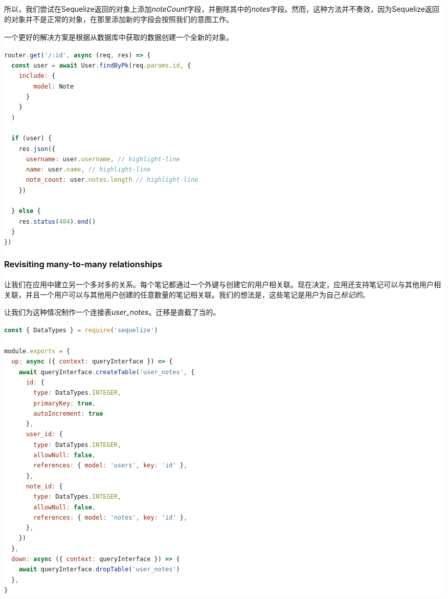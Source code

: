 

 所以，我们尝试在Sequelize返回的对象上添加<i>noteCount</i>字段，并删除其中的<i>notes</i>字段。然而，这种方法并不奏效，因为Sequelize返回的对象并不是正常的对象，在那里添加新的字段会按照我们的意图工作。


 一个更好的解决方案是根据从数据库中获取的数据创建一个全新的对象。

```js
router.get('/:id', async (req, res) => {
  const user = await User.findByPk(req.params.id, {
    include: {
        model: Note
      }
    }
  )

  if (user) {
    res.json({
      username: user.username, // highlight-line
      name: user.name, // highlight-line
      note_count: user.notes.length // highlight-line
    })

  } else {
    res.status(404).end()
  }
})
```
### Revisiting many-to-many relationships


 让我们在应用中建立另一个多对多的关系。每个笔记都通过一个外键与创建它的用户相关联。现在决定，应用还支持笔记可以与其他用户相关联，并且一个用户可以与其他用户创建的任意数量的笔记相关联。我们的想法是，这些笔记是用户为自己<i>标记的</i>。


 让我们为这种情况制作一个连接表<i>user_notes</i>。迁移是直截了当的。

```js
const { DataTypes } = require('sequelize')

module.exports = {
  up: async ({ context: queryInterface }) => {
    await queryInterface.createTable('user_notes', {
      id: {
        type: DataTypes.INTEGER,
        primaryKey: true,
        autoIncrement: true
      },
      user_id: {
        type: DataTypes.INTEGER,
        allowNull: false,
        references: { model: 'users', key: 'id' },
      },
      note_id: {
        type: DataTypes.INTEGER,
        allowNull: false,
        references: { model: 'notes', key: 'id' },
      },
    })
  },
  down: async ({ context: queryInterface }) => {
    await queryInterface.dropTable('user_notes')
  },
}
```
